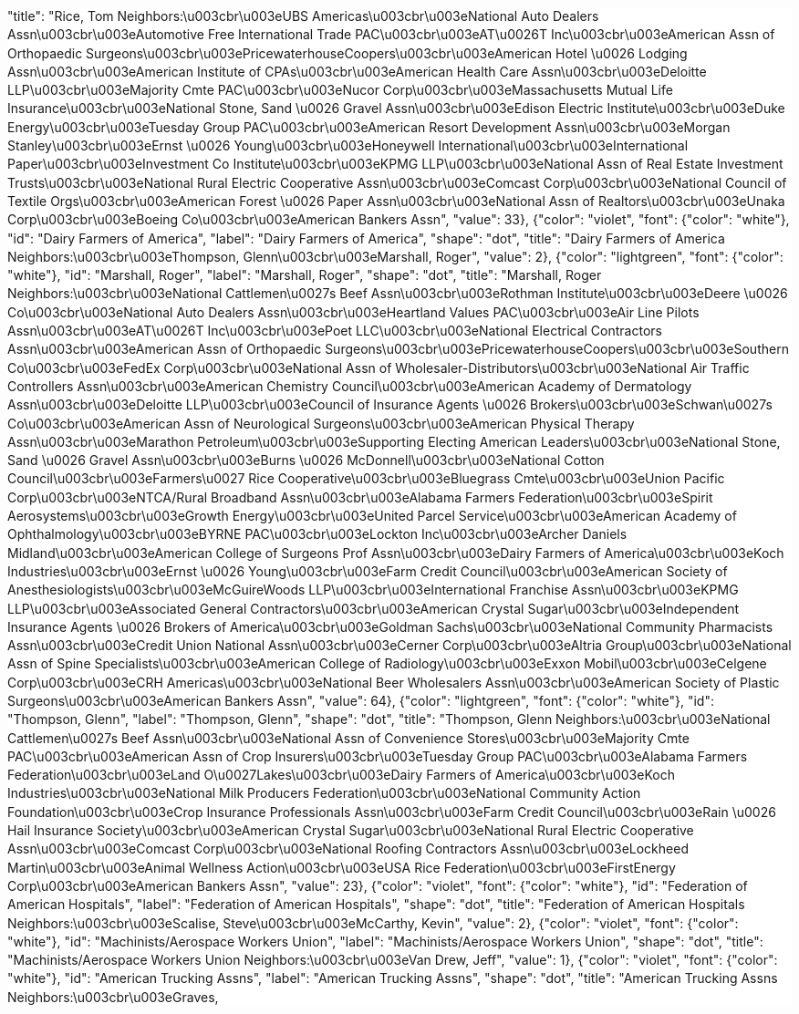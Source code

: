 "title": "Rice, Tom Neighbors:\u003cbr\u003eUBS Americas\u003cbr\u003eNational Auto Dealers Assn\u003cbr\u003eAutomotive Free International Trade PAC\u003cbr\u003eAT\u0026T Inc\u003cbr\u003eAmerican Assn of Orthopaedic Surgeons\u003cbr\u003ePricewaterhouseCoopers\u003cbr\u003eAmerican Hotel \u0026 Lodging Assn\u003cbr\u003eAmerican Institute of CPAs\u003cbr\u003eAmerican Health Care Assn\u003cbr\u003eDeloitte LLP\u003cbr\u003eMajority Cmte PAC\u003cbr\u003eNucor Corp\u003cbr\u003eMassachusetts Mutual Life Insurance\u003cbr\u003eNational Stone, Sand \u0026 Gravel Assn\u003cbr\u003eEdison Electric Institute\u003cbr\u003eDuke Energy\u003cbr\u003eTuesday Group PAC\u003cbr\u003eAmerican Resort Development Assn\u003cbr\u003eMorgan Stanley\u003cbr\u003eErnst \u0026 Young\u003cbr\u003eHoneywell International\u003cbr\u003eInternational Paper\u003cbr\u003eInvestment Co Institute\u003cbr\u003eKPMG LLP\u003cbr\u003eNational Assn of Real Estate Investment Trusts\u003cbr\u003eNational Rural Electric Cooperative Assn\u003cbr\u003eComcast Corp\u003cbr\u003eNational Council of Textile Orgs\u003cbr\u003eAmerican Forest \u0026 Paper Assn\u003cbr\u003eNational Assn of Realtors\u003cbr\u003eUnaka Corp\u003cbr\u003eBoeing Co\u003cbr\u003eAmerican Bankers Assn", "value": 33}, {"color": "violet", "font": {"color": "white"}, "id": "Dairy Farmers of America", "label": "Dairy Farmers of America", "shape": "dot", "title": "Dairy Farmers of America Neighbors:\u003cbr\u003eThompson, Glenn\u003cbr\u003eMarshall, Roger", "value": 2}, {"color": "lightgreen", "font": {"color": "white"}, "id": "Marshall, Roger", "label": "Marshall, Roger", "shape": "dot", "title": "Marshall, Roger Neighbors:\u003cbr\u003eNational Cattlemen\u0027s Beef Assn\u003cbr\u003eRothman Institute\u003cbr\u003eDeere \u0026 Co\u003cbr\u003eNational Auto Dealers Assn\u003cbr\u003eHeartland Values PAC\u003cbr\u003eAir Line Pilots Assn\u003cbr\u003eAT\u0026T Inc\u003cbr\u003ePoet LLC\u003cbr\u003eNational Electrical Contractors Assn\u003cbr\u003eAmerican Assn of Orthopaedic Surgeons\u003cbr\u003ePricewaterhouseCoopers\u003cbr\u003eSouthern Co\u003cbr\u003eFedEx Corp\u003cbr\u003eNational Assn of Wholesaler-Distributors\u003cbr\u003eNational Air Traffic Controllers Assn\u003cbr\u003eAmerican Chemistry Council\u003cbr\u003eAmerican Academy of Dermatology Assn\u003cbr\u003eDeloitte LLP\u003cbr\u003eCouncil of Insurance Agents \u0026 Brokers\u003cbr\u003eSchwan\u0027s Co\u003cbr\u003eAmerican Assn of Neurological Surgeons\u003cbr\u003eAmerican Physical Therapy Assn\u003cbr\u003eMarathon Petroleum\u003cbr\u003eSupporting Electing American Leaders\u003cbr\u003eNational Stone, Sand \u0026 Gravel Assn\u003cbr\u003eBurns \u0026 McDonnell\u003cbr\u003eNational Cotton Council\u003cbr\u003eFarmers\u0027 Rice Cooperative\u003cbr\u003eBluegrass Cmte\u003cbr\u003eUnion Pacific Corp\u003cbr\u003eNTCA/Rural Broadband Assn\u003cbr\u003eAlabama Farmers Federation\u003cbr\u003eSpirit Aerosystems\u003cbr\u003eGrowth Energy\u003cbr\u003eUnited Parcel Service\u003cbr\u003eAmerican Academy of Ophthalmology\u003cbr\u003eBYRNE PAC\u003cbr\u003eLockton Inc\u003cbr\u003eArcher Daniels Midland\u003cbr\u003eAmerican College of Surgeons Prof Assn\u003cbr\u003eDairy Farmers of America\u003cbr\u003eKoch Industries\u003cbr\u003eErnst \u0026 Young\u003cbr\u003eFarm Credit Council\u003cbr\u003eAmerican Society of Anesthesiologists\u003cbr\u003eMcGuireWoods LLP\u003cbr\u003eInternational Franchise Assn\u003cbr\u003eKPMG LLP\u003cbr\u003eAssociated General Contractors\u003cbr\u003eAmerican Crystal Sugar\u003cbr\u003eIndependent Insurance Agents \u0026 Brokers of America\u003cbr\u003eGoldman Sachs\u003cbr\u003eNational Community Pharmacists Assn\u003cbr\u003eCredit Union National Assn\u003cbr\u003eCerner Corp\u003cbr\u003eAltria Group\u003cbr\u003eNational Assn of Spine Specialists\u003cbr\u003eAmerican College of Radiology\u003cbr\u003eExxon Mobil\u003cbr\u003eCelgene Corp\u003cbr\u003eCRH Americas\u003cbr\u003eNational Beer Wholesalers Assn\u003cbr\u003eAmerican Society of Plastic Surgeons\u003cbr\u003eAmerican Bankers Assn", "value": 64}, {"color": "lightgreen", "font": {"color": "white"}, "id": "Thompson, Glenn", "label": "Thompson, Glenn", "shape": "dot", "title": "Thompson, Glenn Neighbors:\u003cbr\u003eNational Cattlemen\u0027s Beef Assn\u003cbr\u003eNational Assn of Convenience Stores\u003cbr\u003eMajority Cmte PAC\u003cbr\u003eAmerican Assn of Crop Insurers\u003cbr\u003eTuesday Group PAC\u003cbr\u003eAlabama Farmers Federation\u003cbr\u003eLand O\u0027Lakes\u003cbr\u003eDairy Farmers of America\u003cbr\u003eKoch Industries\u003cbr\u003eNational Milk Producers Federation\u003cbr\u003eNational Community Action Foundation\u003cbr\u003eCrop Insurance Professionals Assn\u003cbr\u003eFarm Credit Council\u003cbr\u003eRain \u0026 Hail Insurance Society\u003cbr\u003eAmerican Crystal Sugar\u003cbr\u003eNational Rural Electric Cooperative Assn\u003cbr\u003eComcast Corp\u003cbr\u003eNational Roofing Contractors Assn\u003cbr\u003eLockheed Martin\u003cbr\u003eAnimal Wellness Action\u003cbr\u003eUSA Rice Federation\u003cbr\u003eFirstEnergy Corp\u003cbr\u003eAmerican Bankers Assn", "value": 23}, {"color": "violet", "font": {"color": "white"}, "id": "Federation of American Hospitals", "label": "Federation of American Hospitals", "shape": "dot", "title": "Federation of American Hospitals Neighbors:\u003cbr\u003eScalise, Steve\u003cbr\u003eMcCarthy, Kevin", "value": 2}, {"color": "violet", "font": {"color": "white"}, "id": "Machinists/Aerospace Workers Union", "label": "Machinists/Aerospace Workers Union", "shape": "dot", "title": "Machinists/Aerospace Workers Union Neighbors:\u003cbr\u003eVan Drew, Jeff", "value": 1}, {"color": "violet", "font": {"color": "white"}, "id": "American Trucking Assns", "label": "American Trucking Assns", "shape": "dot", "title": "American Trucking Assns Neighbors:\u003cbr\u003eGraves,